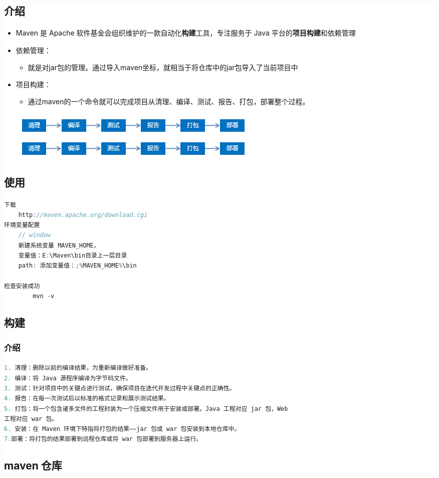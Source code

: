 ## 介绍

* Maven 是 Apache 软件基金会组织维护的一款自动化**构建**工具，专注服务于 Java 平台的**项目构建**和依赖管理

* 依赖管理：

    * 就是对jar包的管理。通过导入maven坐标，就相当于将仓库中的jar包导入了当前项目中

* 项目构建：

    * 通过maven的一个命令就可以完成项目从清理、编译、测试、报告、打包，部署整个过程。

    ![image-20210320185445815](image-20210320185445815.png)![image-20210320185445815](image-20210320185445815.png)

## 使用

```java
下载
    http://maven.apache.org/download.cgi
环境变量配置
    // window
    新建系统变量 MAVEN_HOME，
    变量值：E:\Maven\bin目录上一层目录
    path: 添加变量值：;%MAVEN_HOME%\bin
    
检查安装成功
        mvn -v
```



## 构建

### 介绍

```java
1. 清理：删除以前的编译结果，为重新编译做好准备。
2. 编译：将 Java 源程序编译为字节码文件。
3. 测试：针对项目中的关键点进行测试，确保项目在迭代开发过程中关键点的正确性。
4. 报告：在每一次测试后以标准的格式记录和展示测试结果。
5. 打包：将一个包含诸多文件的工程封装为一个压缩文件用于安装或部署。Java 工程对应 jar 包，Web
工程对应 war 包。
6. 安装：在 Maven 环境下特指将打包的结果——jar 包或 war 包安装到本地仓库中。
7.部署：将打包的结果部署到远程仓库或将 war 包部署到服务器上运行。
```





## maven 仓库
